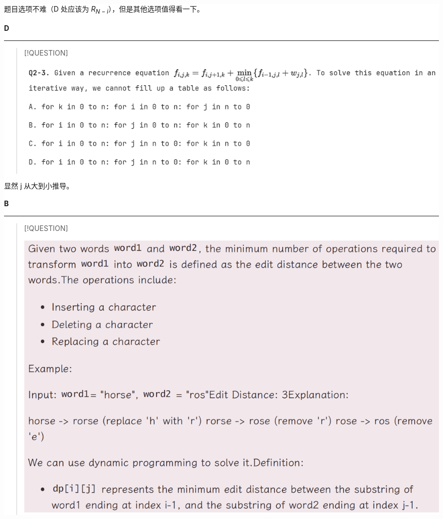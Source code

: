 题目选项不难（D 处应该为 $R_{N-i}$），但是其他选项值得看一下。

**D**

---

> [!QUESTION]
>
> ![](attachments/ADS_problems-25.png)

显然 j 从大到小推导。

**B**

---

> [!QUESTION]
>
> ![](attachments/ADS_problems-30.png)